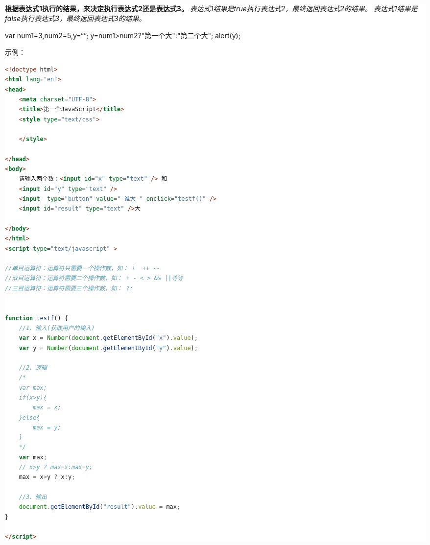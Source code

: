 **根据表达式1执行的结果，来决定执行表达式2还是表达式3。**
*表达式1结果是true执行表达式2，最终返回表达式2的结果。*
*表达式1结果是false执行表达式3，最终返回表达式3的结果。*

var num1=3,num2=5,y=“”;
y=num1>num2?"第一个大":"第二个大";
alert(y);

示例：

```html
<!doctype html>
<html lang="en">
<head>
	<meta charset="UTF-8">
	<title>第一个JavaScript</title>
	<style type="text/css">
		
	</style>
	
</head>
<body>
	请输入两个数：<input id="x" type="text" /> 和
	<input id="y" type="text" /> 
	<input  type="button" value=" 谁大 " onclick="testf()" />
	<input id="result" type="text" />大
	
</body>
</html>
<script type="text/javascript" >

//单目运算符：运算符只需要一个操作数，如： !  ++ --
//双目运算符：运算符需要二个操作数，如： + - < > && ||等等
//三目运算符：运算符需要三个操作数，如： ?:


function testf() {
	//1、输入(获取用户的输入)
	var x = Number(document.getElementById("x").value);
	var y = Number(document.getElementById("y").value);

	//2、逻辑
	/*
	var max;
	if(x>y){
		max = x;
	}else{
		max = y;
	}
	*/
	var max;
	// x>y ? max=x:max=y;
	max = x>y ? x:y;

	//3、输出
	document.getElementById("result").value = max;
}	

</script>
```

